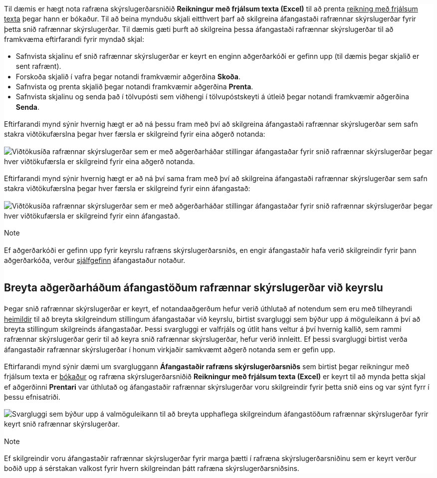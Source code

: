 Til dæmis er hægt nota rafræna skýrslugerðarsniðið **Reikningur með frjálsum texta (Excel)** til að prenta [reikning með frjálsum texta](../../../finance/accounts-receivable/create-free-text-invoice-new.md) þegar hann er bókaður. Til að beina mynduðu skjali eitthvert þarf að skilgreina áfangastaði rafrænnar skýrslugerðar fyrir þetta snið rafrænnar skýrslugerðar. Til dæmis gæti þurft að skilgreina þessa áfangastaði rafrænnar skýrslugerðar til að framkvæma eftirfarandi fyrir myndað skjal:

- Safnvista skjalinu ef snið rafrænnar skýrslugerðar er keyrt en enginn aðgerðarkóði er gefinn upp (til dæmis þegar skjalið er sent rafrænt).
- Forskoða skjalið í vafra þegar notandi framkvæmir aðgerðina **Skoða**.
- Safnvista og prenta skjalið þegar notandi framkvæmir aðgerðina **Prenta**.
- Safnvista skjalinu og senda það í tölvupósti sem viðhengi í tölvupóstskeyti á útleið þegar notandi framkvæmir aðgerðina **Senda**.

Eftirfarandi mynd sýnir hvernig hægt er að ná þessu fram með því að skilgreina áfangastaði rafrænnar skýrslugerðar sem safn stakra viðtökufærslna þegar hver færsla er skilgreind fyrir eina aðgerð notanda:

![Viðtökusíða rafrænnar skýrslugerðar sem er með aðgerðarháðar stillingar áfangastaðar fyrir snið rafrænnar skýrslugerðar þegar hver viðtökufærsla er skilgreind fyrir eina aðgerð notanda.](./media/er-destination-action-dependent-01.png)

Eftirfarandi mynd sýnir hvernig hægt er að ná því sama fram með því að skilgreina áfangastaði rafrænnar skýrslugerðar sem safn stakra viðtökufærslna þegar hver færsla er skilgreind fyrir einn áfangastað:

![Viðtökusíða rafrænnar skýrslugerðar sem er með aðgerðarháðar stillingar áfangastaðar fyrir snið rafrænnar skýrslugerðar þegar hver viðtökufærsla er skilgreind fyrir einn áfangastað.](./media/er-destination-action-dependent-01a.png)

> [!NOTE]
> Ef aðgerðarkóði er gefinn upp fyrir keyrslu rafræns skýrslugerðarsniðs, en engir áfangastaðir hafa verið skilgreindir fyrir þann aðgerðarkóða, verður [sjálfgefinn](electronic-reporting-destinations.md#default-behavior) áfangastaður notaður.

## <a name="change-action-dependent-er-destinations-at-runtime"></a>Breyta aðgerðarháðum áfangastöðum rafrænnar skýrslugerðar við keyrslu

Þegar snið rafrænnar skýrslugerðar er keyrt, ef notandaaðgerðum hefur verið úthlutað af notendum sem eru með tilheyrandi [heimildir](electronic-reporting-destinations.md#security-considerations) til að breyta skilgreindum stillingum áfangastaðar við keyrslu, birtist svargluggi sem býður upp á möguleikann á því að breyta stillingum skilgreinds áfangastaðar. Þessi svargluggi er valfrjáls og útlit hans veltur á því hvernig kallið, sem rammi rafrænnar skýrslugerðar gerir til að keyra snið rafrænnar skýrslugerðar, hefur verið innleitt. Ef þessi svargluggi birtist verða áfangastaðir rafrænnar skýrslugerðar í honum virkjaðir samkvæmt aðgerð notanda sem er gefin upp.

Eftirfarandi mynd sýnir dæmi um svargluggann **Áfangastaðir rafræns skýrslugerðarsniðs** sem birtist þegar reikningur með frjálsum texta er [bókaður](../../../finance/accounts-receivable/create-free-text-invoice-new.md) og rafræna skýrslugerðarsniðið **Reikningur með frjálsum texta (Excel)** er keyrt til að mynda þetta skjal ef aðgerðinni **Prentari** var úthlutað og áfangastaðir rafrænnar skýrslugerðar voru skilgreindir fyrir þetta snið eins og var sýnt fyrr í þessu efnisatriði.

![Svargluggi sem býður upp á valmöguleikann til að breyta upphaflega skilgreindum áfangastöðum rafrænnar skýrslugerðar fyrir keyrt snið rafrænnar skýrslugerðar.](./media/er-destination-action-dependent-02.gif)

> [!NOTE]
> Ef skilgreindir voru áfangastaðir rafrænnar skýrslugerðar fyrir marga þætti í rafræna skýrslugerðarsniðinu sem er keyrt verður boðið upp á sérstakan valkost fyrir hvern skilgreindan þátt rafræna skýrslugerðarsniðsins.
